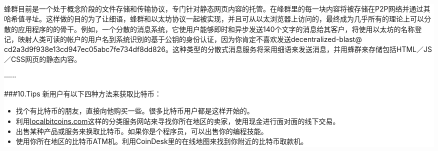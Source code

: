 蜂群目前是一个处于概念阶段的文件存储和传输协议，专门针对静态网页内容的托管。在峰群里的每一块内容将被存储在P2P网络并通过其哈希值寻址。这样做的目的为了让细语，蜂群和以太坊协议一起被实现，并且可从以太浏览器上访问的，最终成为几乎所有的理论上可以分散的应用程序的的骨干。例如，一个分散的消息系统，它使用户能够即时和异步发送140个文字的消息给其客户，将使用以太坊的名称登记，映射人类可读的帐户的用户名到系统识别的基于公钥的身份认证，因为你肯定不喜欢发送decentralized-blast@ cd2a3d9f938e13cd947ec05abc7fe734df8dd826。这种类型的分散式消息服务将采用细语来发送消息，并用蜂群来存储包括HTML／JS／CSS网页的静态内容。

······


###10.Tips
新用户有以下四种方法来获取比特币：

* 找个有比特币的朋友，直接向他购买一些。很多比特币用户都是这样开始的。
* 利用[localbitcoins.com](https://localbitcoins.com/)这样的分类服务网站来寻找你所在地区的卖家，使用现金进行面对面的线下交易。
* 出售某种产品或服务来换取比特币。如果你是个程序员，可以出售你的编程技能。
* 使用你所在地区的比特币ATM机。利用CoinDesk里的在线地图来找到你附近的比特币取款机。


